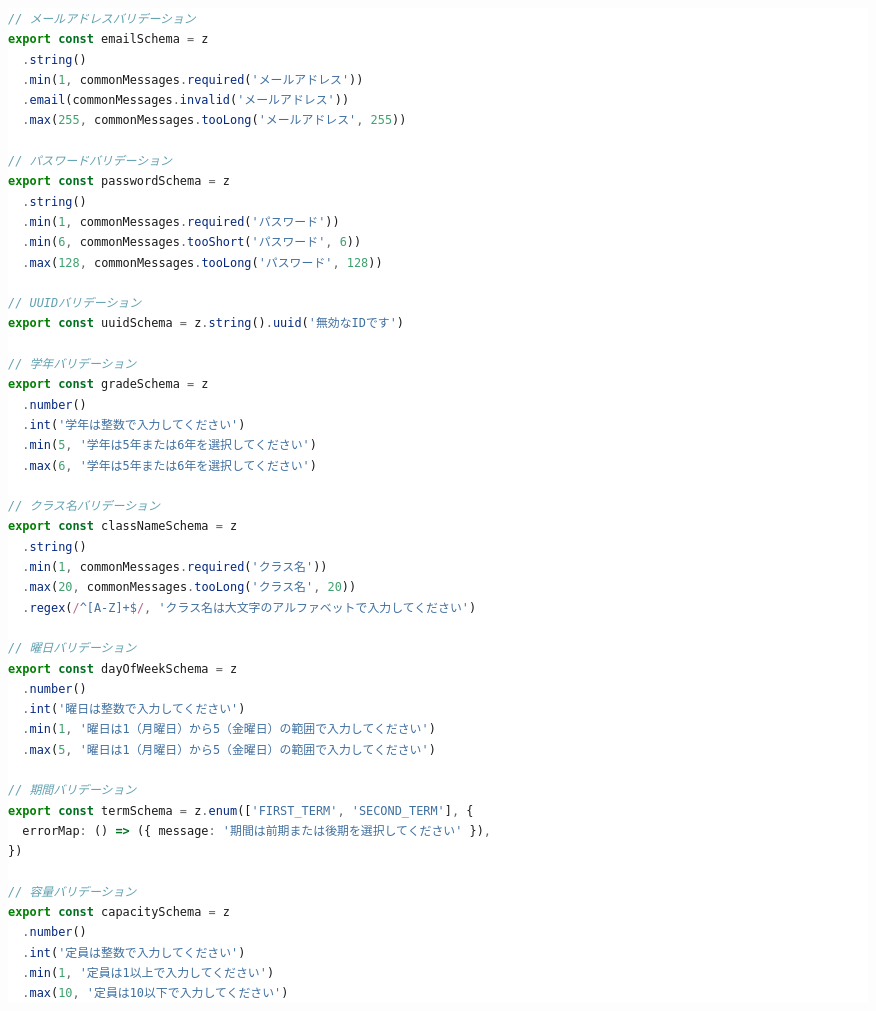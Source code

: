 ```typescript
// メールアドレスバリデーション
export const emailSchema = z
  .string()
  .min(1, commonMessages.required('メールアドレス'))
  .email(commonMessages.invalid('メールアドレス'))
  .max(255, commonMessages.tooLong('メールアドレス', 255))

// パスワードバリデーション
export const passwordSchema = z
  .string()
  .min(1, commonMessages.required('パスワード'))
  .min(6, commonMessages.tooShort('パスワード', 6))
  .max(128, commonMessages.tooLong('パスワード', 128))

// UUIDバリデーション
export const uuidSchema = z.string().uuid('無効なIDです')

// 学年バリデーション
export const gradeSchema = z
  .number()
  .int('学年は整数で入力してください')
  .min(5, '学年は5年または6年を選択してください')
  .max(6, '学年は5年または6年を選択してください')

// クラス名バリデーション
export const classNameSchema = z
  .string()
  .min(1, commonMessages.required('クラス名'))
  .max(20, commonMessages.tooLong('クラス名', 20))
  .regex(/^[A-Z]+$/, 'クラス名は大文字のアルファベットで入力してください')

// 曜日バリデーション
export const dayOfWeekSchema = z
  .number()
  .int('曜日は整数で入力してください')
  .min(1, '曜日は1（月曜日）から5（金曜日）の範囲で入力してください')
  .max(5, '曜日は1（月曜日）から5（金曜日）の範囲で入力してください')

// 期間バリデーション
export const termSchema = z.enum(['FIRST_TERM', 'SECOND_TERM'], {
  errorMap: () => ({ message: '期間は前期または後期を選択してください' }),
})

// 容量バリデーション
export const capacitySchema = z
  .number()
  .int('定員は整数で入力してください')
  .min(1, '定員は1以上で入力してください')
  .max(10, '定員は10以下で入力してください')
```
